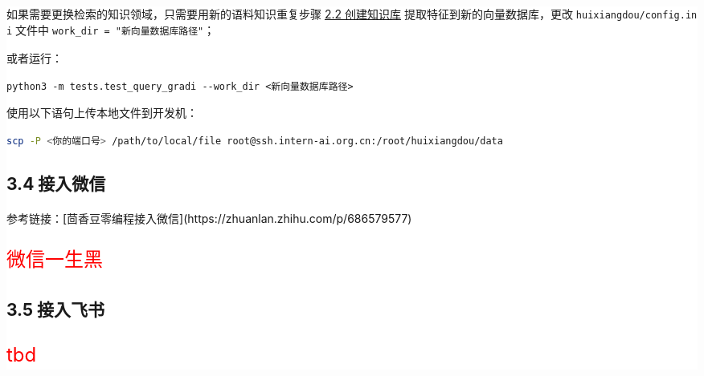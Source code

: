 如果需要更换检索的知识领域，只需要用新的语料知识重复步骤 [2.2 创建知识库](#22-创建知识库) 提取特征到新的向量数据库，更改 `huixiangdou/config.ini` 文件中 `work_dir = "新向量数据库路径"`；

或者运行： 

```
python3 -m tests.test_query_gradi --work_dir <新向量数据库路径>
```
使用以下语句上传本地文件到开发机：
```bash
scp -P <你的端口号> /path/to/local/file root@ssh.intern-ai.org.cn:/root/huixiangdou/data 
```
<h2 id="作业6">3.4 接入微信</h2>
参考链接：[茴香豆零编程接入微信](https://zhuanlan.zhihu.com/p/686579577)  
<p style="font-size: 24px; color: red; animation: blink 1s infinite;">
  微信一生黑
</p>

<h2 id="作业6">3.5 接入飞书</h2>
<p style="font-size: 24px; color: red; animation: blink 1s infinite;">
  tbd
</p>